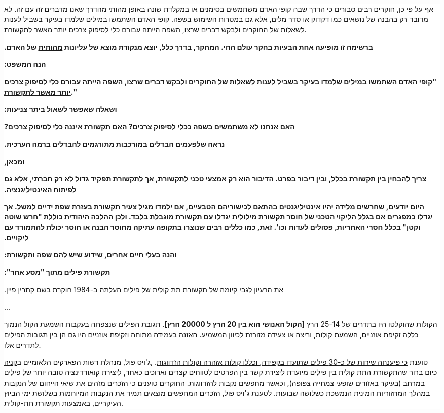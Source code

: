<span dir="rtl">אף על פי כן, חוקרים רבים סבורים כי הדרך שבה קופי האדם
משתמשים בסימנים או במקלדת שונה באופן מהותי מהדרך שאנו מדברים זה עם זה.
לא מדובר רק בהבנה של נושאים כמו דקדוק או סדר מלים, אלא גם במטרות השימוש
בשפה. קופי האדם השתמשו במילים שלמדו בעיקר בשביל לענות לשאלות של החוקרים
ולבקש דברים שרצו, <u>השפה הייתה עבורם כלי לסיפוק צרכים יותר מאשר
לתקשורת</u></span><u>.</u>

**<span dir="rtl">ברשימה זו מופיעה אחת הבעיות בחקר עולם החי. המחקר, בדרך
כלל, יוצא מנקודת מוצא של עליונות <u>מהותית</u> של האדם.</span>**

**<span dir="rtl">הנה המשפט:</span>**

**<span dir="rtl">"קופי האדם השתמשו במילים שלמדו בעיקר בשביל לענות
לשאלות של החוקרים ולבקש דברים שרצו, <u>השפה הייתה עבורם כלי לסיפוק צרכים
יותר מאשר לתקשורת</u></span>.<span dir="rtl">"</span>**

**<span dir="rtl">ושאלה שאפשר לשאול ביתר צניעות:</span>**

**<span dir="rtl">האם אנחנו לא משתמשים בשפה ככלי לסיפוק צרכים? האם
תקשורת איננה כלי לסיפוק צרכים?</span>**

**<span dir="rtl">נראה שלפעמים הבדלים במורכבות מתורגמים להבדלים ברמה
הערכית.</span>**

**<span dir="rtl">ומכאן,</span>**

**<span dir="rtl">צריך להבחין בין תקשורת בכלל, ובין דיבור בפרט. הדיבור
הוא רק אמצעי טכני לתקשורת, אך לתקשורת תפקיד גדול לא רק חברתי, אלא גם
לפיתוח האינטיליגנציה.</span>**

**<span dir="rtl">היום יודעים, שחרשים מלידה יהיו אינטיליגנטים בהתאם
לכישוריהם הטבעיים, אם ילמדו מגיל צעיר תקשורת בעזרת שפת ידיים למשל. אך
יגדלו כמפגרים אם בגלל הליקוי הטכני של חוסר תקשורת מילולית יגדלו עם
תקשורת מוגבלת בלבד. ולכן ההלכה היהודית כוללת "חרש שוטה וקטן" בכלל חסרי
האחריות, פסולים לעדות וכו'. זאת, כמו כללים רבים שנוצרו בתקופה עתיקה
מחוסר הבנה או חוסר יכולת להתמודד עם ליקויים.</span>**

**<span dir="rtl">והנה בעלי חיים אחרים, שידוע שיש להם שפה
ותקשורת:</span>**

**<span dir="rtl">תקשורת פילים מתוך "מסע אחר":</span>**

<span dir="rtl">את הרעיון לגבי קיומה של תקשורת תת קולית של פילים העלתה
ב-1984 חוקרת בשם קתרין פיין.</span>

<span dir="rtl">...</span>

<span dir="rtl">הקולות שהוקלטו היו בתדרים של 25-14 הרץ **\[הקול האנושי
הוא בין 20 הרץ ל 20000 הרץ\]**. תגובת הפילים שנצפתה בעקבות השמעת הקול
הנמוך כללה זקיפת אוזניים, השמעת קולות, וריצה או צעידה מזורזת לכיוון
המשמיע. האזנה בעמידה מתוחה וזקיפת אוזניים היו גם הן בין תגובות הפילים
לתדרים אלו</span>.

<span dir="rtl">ג'ויס פול, מנהלת רשות הפארקים הלאומיים
ב[קניה](http://masa.co.il/%D7%A7%D7%A0%D7%99%D7%94/)</span>,
<span dir="rtl">טוענת <u>כי פיענחה שיחות של כ-30 פילים שתועדו בקפידה,
וכללו קולות אזהרה וקולות הזדווגות</u>. כיום ברור שהתקשורת התת קולית בין
פילים מיועדת ליצירת קשר בין הפרטים לטווחים קצרים וארוכים כאחד, ליצירת
קואורדינציה טובה יותר של פילים במרחב (בעיקר באזורים שופעי צמחייה צפופה),
וכאשר מחפשים נקבות להזדווגות. החוקרים טוענים כי הזכרים מזהים את שיאי
הייחום של הנקבות במהלך המחזוריות המינית הנמשכת כשלושה שבועות. לטענת
ג'ויס פול, הזכרים המחפשים מוצאים תמיד את הנקבות המיוחמות בשלושת ימי
הביוץ העיקריים, באמצעות תקשורת תת-קולית</span>.
